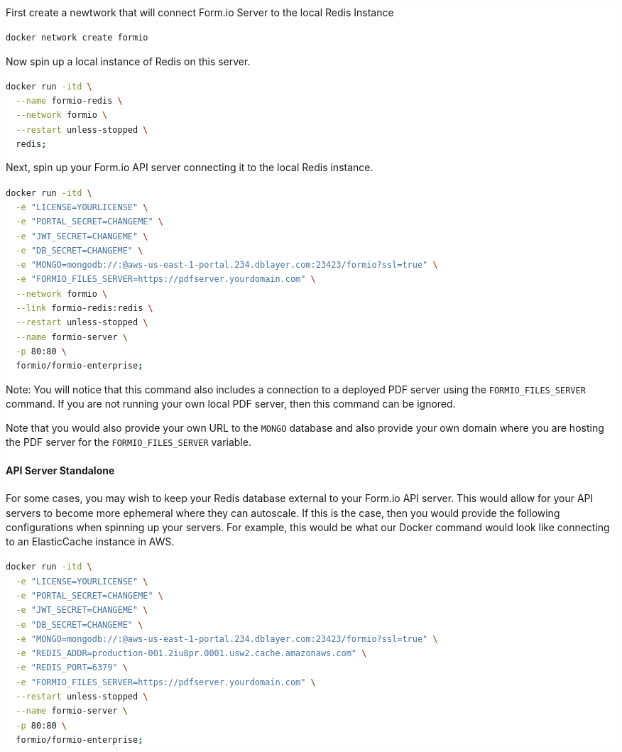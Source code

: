 First create a newtwork that will connect Form.io Server to the local Redis Instance

```bash
docker network create formio
```

Now spin up a local instance of Redis on this server.

```bash
docker run -itd \
  --name formio-redis \
  --network formio \
  --restart unless-stopped \
  redis;
```

Next, spin up your Form.io API server connecting it to the local Redis instance.

```bash
docker run -itd \
  -e "LICENSE=YOURLICENSE" \
  -e "PORTAL_SECRET=CHANGEME" \
  -e "JWT_SECRET=CHANGEME" \
  -e "DB_SECRET=CHANGEME" \
  -e "MONGO=mongodb://:@aws-us-east-1-portal.234.dblayer.com:23423/formio?ssl=true" \
  -e "FORMIO_FILES_SERVER=https://pdfserver.yourdomain.com" \
  --network formio \
  --link formio-redis:redis \
  --restart unless-stopped \
  --name formio-server \
  -p 80:80 \
  formio/formio-enterprise;
```

Note: You will notice that this command also includes a connection to a deployed PDF server using the ```FORMIO_FILES_SERVER``` command. If you are not running your own local PDF server, then this command can be ignored.

Note that you would also provide your own URL to the ```MONGO``` database and also provide your own domain where you are hosting the PDF server for the ```FORMIO_FILES_SERVER``` variable.

#### API Server Standalone
For some cases, you may wish to keep your Redis database external to your Form.io API server. This would allow for your API servers to become more ephemeral where they can autoscale. If this is the case, then you would provide the following configurations when spinning up your servers. For example, this would be what our Docker command would look like connecting to an ElasticCache instance in AWS.

```bash
docker run -itd \
  -e "LICENSE=YOURLICENSE" \
  -e "PORTAL_SECRET=CHANGEME" \
  -e "JWT_SECRET=CHANGEME" \
  -e "DB_SECRET=CHANGEME" \
  -e "MONGO=mongodb://:@aws-us-east-1-portal.234.dblayer.com:23423/formio?ssl=true" \
  -e "REDIS_ADDR=production-001.2iu8pr.0001.usw2.cache.amazonaws.com" \
  -e "REDIS_PORT=6379" \
  -e "FORMIO_FILES_SERVER=https://pdfserver.yourdomain.com" \
  --restart unless-stopped \
  --name formio-server \
  -p 80:80 \
  formio/formio-enterprise;
```
